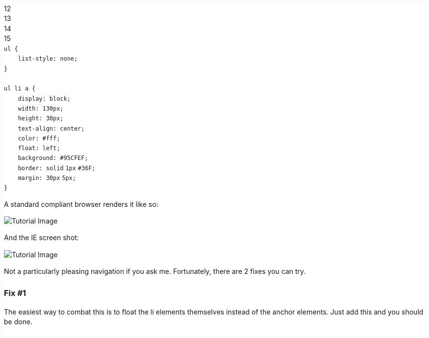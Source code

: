 <div class="line number12 index11 alt1">12</div>
<div class="line number13 index12 alt2">13</div>
<div class="line number14 index13 alt1">14</div>
<div class="line number15 index14 alt2">15</div>
</td>
<td class="code">
<div class="container">
<div class="line number1 index0 alt2"><code class="css plain">ul {</code></div>
<div class="line number2 index1 alt1"><code class="css spaces">    </code><code class="css keyword">list-style</code><code class="css plain">: </code><code class="css value">none</code><code class="css plain">;</code></div>
<div class="line number3 index2 alt2"><code class="css plain">}</code></div>
<div class="line number4 index3 alt1"> </div>
<div class="line number5 index4 alt2"><code class="css plain">ul li a {</code></div>
<div class="line number6 index5 alt1"><code class="css spaces">    </code><code class="css keyword">display</code><code class="css plain">: </code><code class="css value">block</code><code class="css plain">;</code></div>
<div class="line number7 index6 alt2"><code class="css spaces">    </code><code class="css keyword">width</code><code class="css plain">: </code><code class="css value">130px</code><code class="css plain">;</code></div>
<div class="line number8 index7 alt1"><code class="css spaces">    </code><code class="css keyword">height</code><code class="css plain">: </code><code class="css value">30px</code><code class="css plain">;</code></div>
<div class="line number9 index8 alt2"><code class="css spaces">    </code><code class="css keyword">text-align</code><code class="css plain">: </code><code class="css value">center</code><code class="css plain">;</code></div>
<div class="line number10 index9 alt1"><code class="css spaces">    </code><code class="css keyword">color</code><code class="css plain">: </code><code class="css value">#fff</code><code class="css plain">;</code></div>
<div class="line number11 index10 alt2"><code class="css spaces">    </code><code class="css keyword">float</code><code class="css plain">: </code><code class="css value">left</code><code class="css plain">;</code></div>
<div class="line number12 index11 alt1"><code class="css spaces">    </code><code class="css keyword">background</code><code class="css plain">: </code><code class="css value">#95CFEF</code><code class="css plain">;</code></div>
<div class="line number13 index12 alt2"><code class="css spaces">    </code><code class="css keyword">border</code><code class="css plain">: </code><code class="css value">solid</code> <code class="css value">1px</code> <code class="css value">#36F</code><code class="css plain">;</code></div>
<div class="line number14 index13 alt1"><code class="css spaces">    </code><code class="css keyword">margin</code><code class="css plain">: </code><code class="css value">30px</code> <code class="css value">5px</code><code class="css plain">;</code></div>
<div class="line number15 index14 alt2"><code class="css plain">}</code></div>
</div>
</td>
</tr>
</tbody>
</table>
</div>
</div>
<p>A standard compliant browser renders it like so:</p>
<div class="tutorial_image"><img src="https://cdn.tutsplus.com/net/uploads/legacy/494_ie/images/2-1.png" alt="Tutorial Image" border="0" data-original-url="http://nettuts.s3.amazonaws.com/494_ie/images/2-1.png" /></div>
<p>And the IE screen shot:</p>
<div class="tutorial_image"><img src="https://cdn.tutsplus.com/net/uploads/legacy/494_ie/images/2-2.png" alt="Tutorial Image" border="0" data-original-url="http://nettuts.s3.amazonaws.com/494_ie/images/2-2.png" /></div>
<p>Not a particularly pleasing navigation if you ask me. Fortunately, there are 2 fixes you can try.</p>
<h3 class="nolinks">Fix #1</h3>
<p>The easiest way to combat this is to float the li elements themselves instead of the anchor elements. Just add this and you should be done.</p>
<div>
<div id="highlighter_294123" class="syntaxhighlighter  css">
<table border="0" cellspacing="0" cellpadding="0">
<tbody>